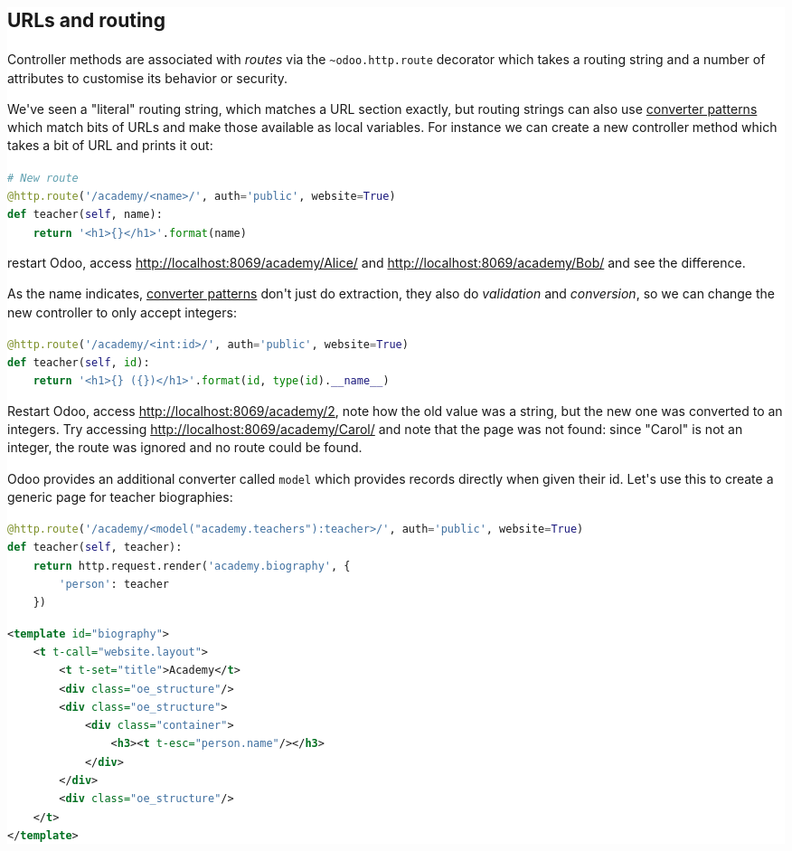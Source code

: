 ## URLs and routing

Controller methods are associated with *routes* via the
`~odoo.http.route` decorator which takes a routing string and a number
of attributes to customise its behavior or security.

We've seen a "literal" routing string, which matches a URL section
exactly, but routing strings can also use [converter
patterns](http://werkzeug.pocoo.org/docs/routing/#rule-format) which
match bits of URLs and make those available as local variables. For
instance we can create a new controller method which takes a bit of URL
and prints it out:

``` python
# New route
@http.route('/academy/<name>/', auth='public', website=True)
def teacher(self, name):
    return '<h1>{}</h1>'.format(name)
```

restart Odoo, access <http://localhost:8069/academy/Alice/> and
<http://localhost:8069/academy/Bob/> and see the difference.

As the name indicates, [converter
patterns](http://werkzeug.pocoo.org/docs/routing/#rule-format) don't
just do extraction, they also do *validation* and *conversion*, so we
can change the new controller to only accept integers:

``` python
@http.route('/academy/<int:id>/', auth='public', website=True)
def teacher(self, id):
    return '<h1>{} ({})</h1>'.format(id, type(id).__name__)
```

Restart Odoo, access <http://localhost:8069/academy/2>, note how the old
value was a string, but the new one was converted to an integers. Try
accessing <http://localhost:8069/academy/Carol/> and note that the page
was not found: since "Carol" is not an integer, the route was ignored
and no route could be found.

Odoo provides an additional converter called `model` which provides
records directly when given their id. Let's use this to create a generic
page for teacher biographies:

``` python
@http.route('/academy/<model("academy.teachers"):teacher>/', auth='public', website=True)
def teacher(self, teacher):
    return http.request.render('academy.biography', {
        'person': teacher
    })
```

``` xml
<template id="biography">
    <t t-call="website.layout">
        <t t-set="title">Academy</t>
        <div class="oe_structure"/>
        <div class="oe_structure">
            <div class="container">
                <h3><t t-esc="person.name"/></h3>
            </div>
        </div>
        <div class="oe_structure"/>
    </t>
</template>
```
